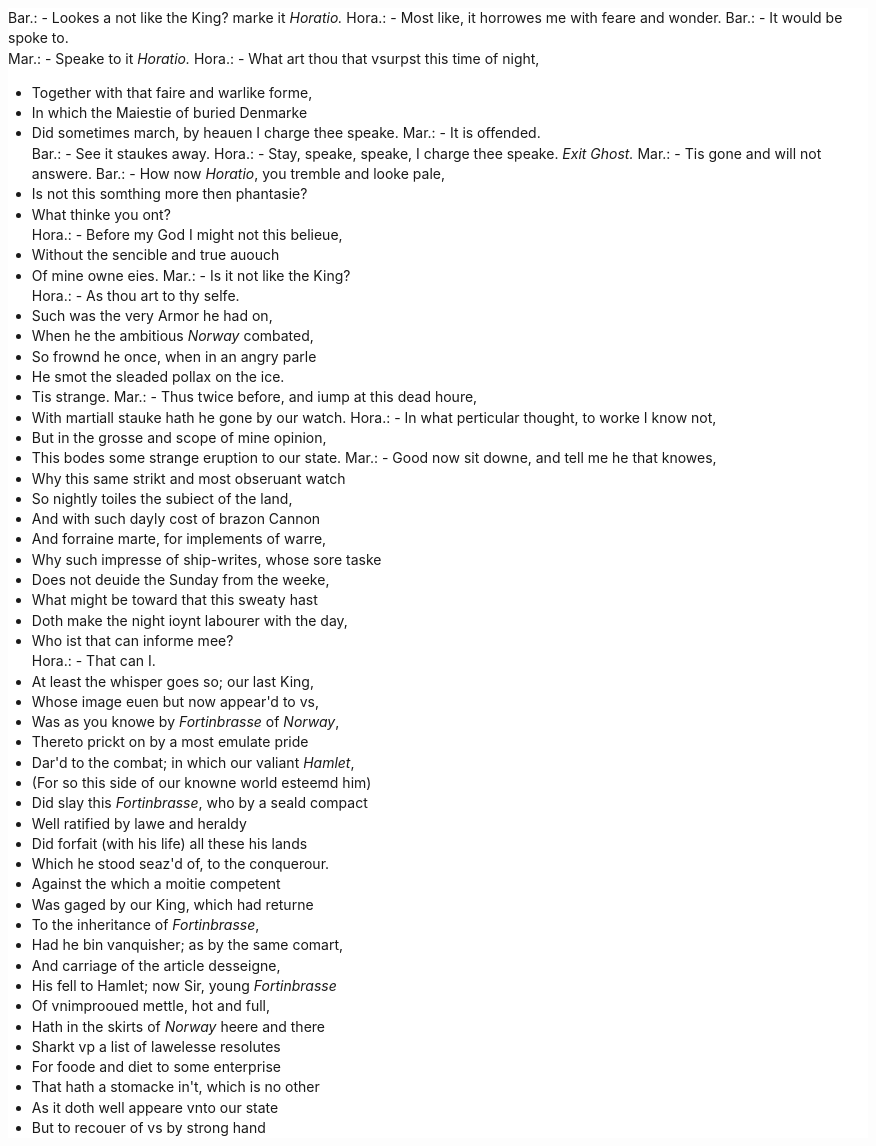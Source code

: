   Bar.:  - Lookes a not like the King? marke it *Horatio.*
  Hora.:  - Most like, it horrowes me with feare and wonder. 
  Bar.:  - It would be spoke to.  
  Mar.:  - Speake to it *Horatio.*
  Hora.:  - What art thou that vsurpst this time of night, 
 - Together with that faire and warlike forme, 
 - In which the Maiestie of buried Denmarke 
 - Did sometimes march, by heauen I charge thee speake. 
  Mar.:  - It is offended.  
  Bar.:  - See it staukes away. 
   Hora.:  - Stay, speake, speake, I charge thee speake. 
 *Exit Ghost.*  Mar.:  - Tis gone and will not answere. 
  Bar.:  - How now *Horatio*, you tremble and looke pale, 
 - Is not this somthing more then phantasie? 
 - What thinke you ont?  
  Hora.:  - Before my God I might not this belieue, 
 - Without the sencible and true auouch  
 - Of mine owne eies. 
  Mar.:  - Is it not like the King?  
  Hora.:  - As thou art to thy selfe. 
 - Such was the very Armor he had on, 
 - When he the ambitious *Norway* combated, 
 - So frownd he once, when in an angry parle 
 - He smot the sleaded pollax on the ice.  
 - Tis strange. 
  Mar.:  - Thus twice before, and iump at this dead houre, 
 - With martiall stauke hath he gone by our watch. 
  Hora.:  - In what perticular thought, to worke I know not, 
 - But in the grosse and scope of mine opinion, 
 - This bodes some strange eruption to our state. 
  Mar.:  - Good now sit downe, and tell me he that knowes, 
 - Why this same strikt and most obseruant watch 
 - So nightly toiles the subiect of the land, 
 - And with such dayly cost of brazon Cannon 
 - And forraine marte, for implements of warre, 
 - Why such impresse of ship-writes, whose sore taske 
 - Does not deuide the Sunday from the weeke, 
 - What might be toward that this sweaty hast 
 - Doth make the night ioynt labourer with the day, 
 - Who ist that can informe mee?  
  Hora.:  - That can I. 
 - At least the whisper goes so; our last King, 
 - Whose image euen but now appear'd to vs, 
 - Was as you knowe by *Fortinbrasse* of *Norway*, 
 - Thereto prickt on by a most emulate pride 
 - Dar'd to the combat; in which our valiant *Hamlet*, 
 - (For so this side of our knowne world esteemd him) 
 - Did slay this *Fortinbrasse*, who by a seald compact 
 - Well ratified by lawe and heraldy 
  - Did forfait (with his life) all these his lands 
 - Which he stood seaz'd of, to the conquerour. 
 - Against the which a moitie competent 
 - Was gaged by our King, which had returne  
 - To the inheritance of *Fortinbrasse*, 
 - Had he bin vanquisher; as by the same comart, 
 - And carriage of the article desseigne, 
 - His fell to Hamlet; now Sir, young *Fortinbrasse*  
 - Of vnimprooued mettle, hot and full, 
 - Hath in the skirts of *Norway* heere and there  
 - Sharkt vp a list of lawelesse resolutes 
 - For foode and diet to some enterprise 
 - That hath a stomacke in't, which is no other 
 - As it doth well appeare vnto our state 
 - But to recouer of vs by strong hand 
